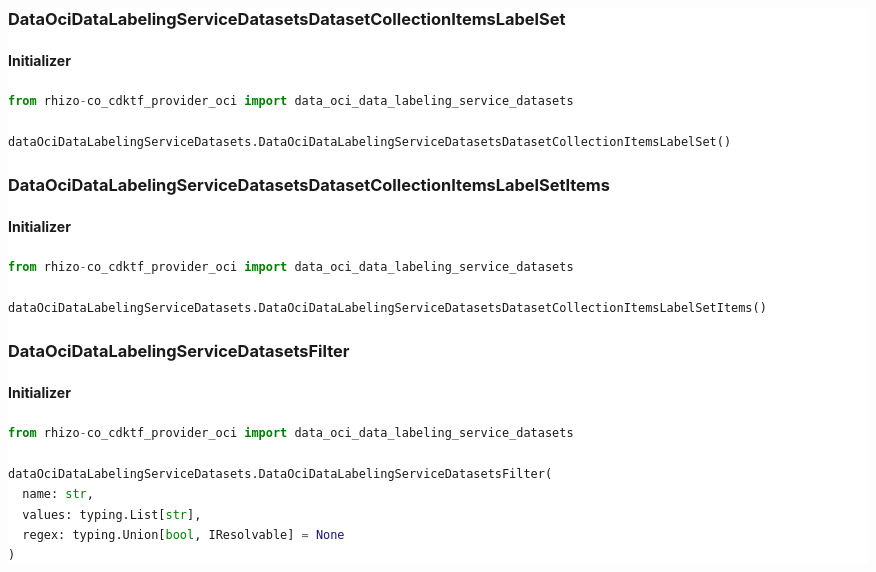 
### DataOciDataLabelingServiceDatasetsDatasetCollectionItemsLabelSet <a name="DataOciDataLabelingServiceDatasetsDatasetCollectionItemsLabelSet" id="rhizo-co-terraform-provider-oci.dataOciDataLabelingServiceDatasets.DataOciDataLabelingServiceDatasetsDatasetCollectionItemsLabelSet"></a>

#### Initializer <a name="Initializer" id="rhizo-co-terraform-provider-oci.dataOciDataLabelingServiceDatasets.DataOciDataLabelingServiceDatasetsDatasetCollectionItemsLabelSet.Initializer"></a>

```python
from rhizo-co_cdktf_provider_oci import data_oci_data_labeling_service_datasets

dataOciDataLabelingServiceDatasets.DataOciDataLabelingServiceDatasetsDatasetCollectionItemsLabelSet()
```


### DataOciDataLabelingServiceDatasetsDatasetCollectionItemsLabelSetItems <a name="DataOciDataLabelingServiceDatasetsDatasetCollectionItemsLabelSetItems" id="rhizo-co-terraform-provider-oci.dataOciDataLabelingServiceDatasets.DataOciDataLabelingServiceDatasetsDatasetCollectionItemsLabelSetItems"></a>

#### Initializer <a name="Initializer" id="rhizo-co-terraform-provider-oci.dataOciDataLabelingServiceDatasets.DataOciDataLabelingServiceDatasetsDatasetCollectionItemsLabelSetItems.Initializer"></a>

```python
from rhizo-co_cdktf_provider_oci import data_oci_data_labeling_service_datasets

dataOciDataLabelingServiceDatasets.DataOciDataLabelingServiceDatasetsDatasetCollectionItemsLabelSetItems()
```


### DataOciDataLabelingServiceDatasetsFilter <a name="DataOciDataLabelingServiceDatasetsFilter" id="rhizo-co-terraform-provider-oci.dataOciDataLabelingServiceDatasets.DataOciDataLabelingServiceDatasetsFilter"></a>

#### Initializer <a name="Initializer" id="rhizo-co-terraform-provider-oci.dataOciDataLabelingServiceDatasets.DataOciDataLabelingServiceDatasetsFilter.Initializer"></a>

```python
from rhizo-co_cdktf_provider_oci import data_oci_data_labeling_service_datasets

dataOciDataLabelingServiceDatasets.DataOciDataLabelingServiceDatasetsFilter(
  name: str,
  values: typing.List[str],
  regex: typing.Union[bool, IResolvable] = None
)
```
